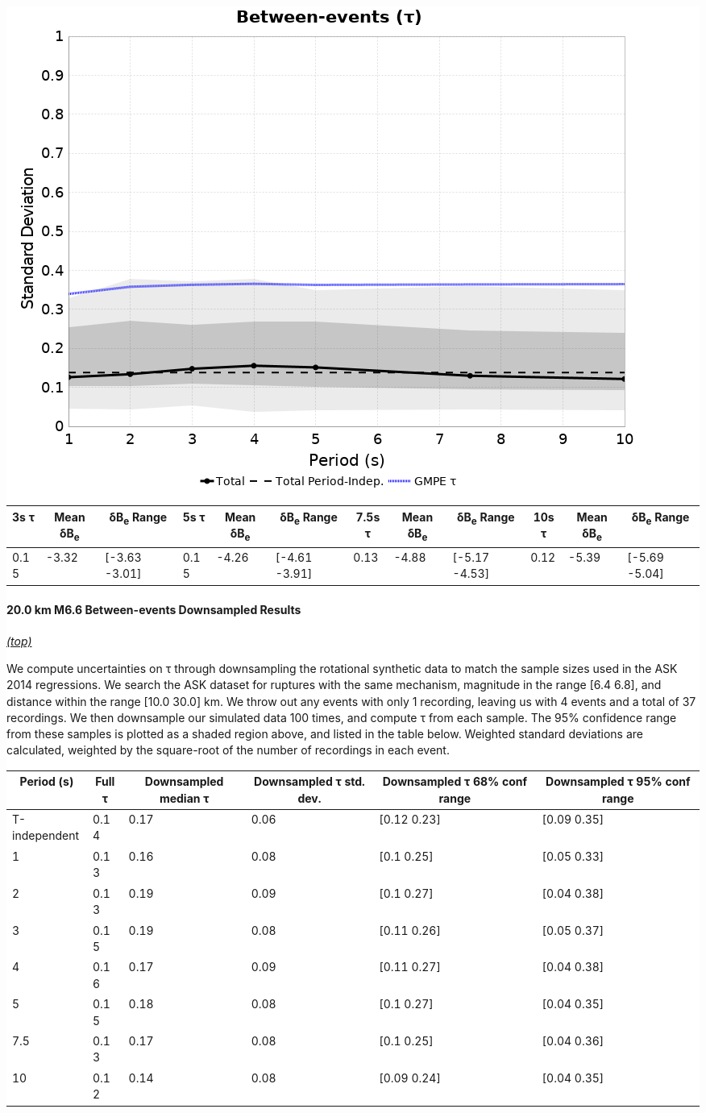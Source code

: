 ![Between-events Variability](resources/between_events_m6.6_20km_std_dev.png)

| 3s &tau; | Mean &delta;B<sub>e</sub> | &delta;B<sub>e</sub> Range | 5s &tau; | Mean &delta;B<sub>e</sub> | &delta;B<sub>e</sub> Range | 7.5s &tau; | Mean &delta;B<sub>e</sub> | &delta;B<sub>e</sub> Range | 10s &tau; | Mean &delta;B<sub>e</sub> | &delta;B<sub>e</sub> Range |
|-----|-----|-----|-----|-----|-----|-----|-----|-----|-----|-----|-----|
| 0.15 | -3.32 | [-3.63 -3.01] | 0.15 | -4.26 | [-4.61 -3.91] | 0.13 | -4.88 | [-5.17 -4.53] | 0.12 | -5.39 | [-5.69 -5.04] |

#### 20.0 km M6.6 Between-events Downsampled Results
*[(top)](#table-of-contents)*

We compute uncertainties on &tau; through downsampling the rotational synthetic data to match the sample sizes used in the ASK 2014 regressions. We search the ASK dataset for ruptures with the same mechanism, magnitude in the range [6.4 6.8], and distance within the range [10.0 30.0] km. We throw out any events with only 1 recording, leaving us with 4 events and a total of 37 recordings. We then downsample our simulated data 100 times, and compute &tau; from each sample. The 95% confidence range from these samples is plotted as a shaded region above, and listed in the table below. Weighted standard deviations are calculated, weighted by the square-root of the number of recordings in each event.

| Period (s) | Full &tau; | Downsampled median &tau; | Downsampled &tau; std. dev. | Downsampled &tau; 68% conf range | Downsampled &tau; 95% conf range |
|-----|-----|-----|-----|-----|-----|
| T-independent | 0.14 | 0.17 | 0.06 | [0.12 0.23] | [0.09 0.35] |
| 1 | 0.13 | 0.16 | 0.08 | [0.1 0.25] | [0.05 0.33] |
| 2 | 0.13 | 0.19 | 0.09 | [0.1 0.27] | [0.04 0.38] |
| 3 | 0.15 | 0.19 | 0.08 | [0.11 0.26] | [0.05 0.37] |
| 4 | 0.16 | 0.17 | 0.09 | [0.11 0.27] | [0.04 0.38] |
| 5 | 0.15 | 0.18 | 0.08 | [0.1 0.27] | [0.04 0.35] |
| 7.5 | 0.13 | 0.17 | 0.08 | [0.1 0.25] | [0.04 0.36] |
| 10 | 0.12 | 0.14 | 0.08 | [0.09 0.24] | [0.04 0.35] |

